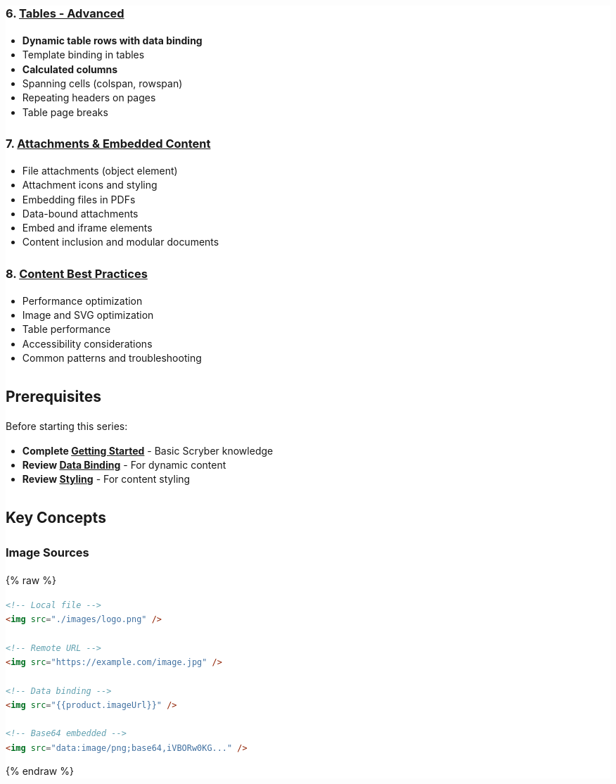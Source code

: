 ### 6. [Tables - Advanced](06_tables_advanced.md)
- **Dynamic table rows with data binding**
- Template binding in tables
- **Calculated columns**
- Spanning cells (colspan, rowspan)
- Repeating headers on pages
- Table page breaks

### 7. [Attachments & Embedded Content](07_attachments_embedded.md)
- File attachments (object element)
- Attachment icons and styling
- Embedding files in PDFs
- Data-bound attachments
- Embed and iframe elements
- Content inclusion and modular documents

### 8. [Content Best Practices](08_content_best_practices.md)
- Performance optimization
- Image and SVG optimization
- Table performance
- Accessibility considerations
- Common patterns and troubleshooting

## Prerequisites

Before starting this series:

- **Complete [Getting Started](/learning/01-getting-started/)** - Basic Scryber knowledge
- **Review [Data Binding](/learning/02-data-binding/)** - For dynamic content
- **Review [Styling](/learning/03-styling/)** - For content styling

## Key Concepts

### Image Sources

{% raw %}
```html
<!-- Local file -->
<img src="./images/logo.png" />

<!-- Remote URL -->
<img src="https://example.com/image.jpg" />

<!-- Data binding -->
<img src="{{product.imageUrl}}" />

<!-- Base64 embedded -->
<img src="data:image/png;base64,iVBORw0KG..." />
```
{% endraw %}
